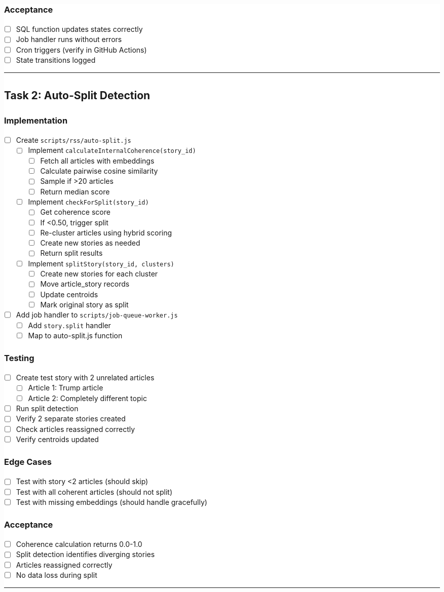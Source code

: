 ### Acceptance
- [ ] SQL function updates states correctly
- [ ] Job handler runs without errors
- [ ] Cron triggers (verify in GitHub Actions)
- [ ] State transitions logged

---

## Task 2: Auto-Split Detection

### Implementation
- [ ] Create `scripts/rss/auto-split.js`
  - [ ] Implement `calculateInternalCoherence(story_id)`
    - [ ] Fetch all articles with embeddings
    - [ ] Calculate pairwise cosine similarity
    - [ ] Sample if >20 articles
    - [ ] Return median score
  - [ ] Implement `checkForSplit(story_id)`
    - [ ] Get coherence score
    - [ ] If <0.50, trigger split
    - [ ] Re-cluster articles using hybrid scoring
    - [ ] Create new stories as needed
    - [ ] Return split results
  - [ ] Implement `splitStory(story_id, clusters)`
    - [ ] Create new stories for each cluster
    - [ ] Move article_story records
    - [ ] Update centroids
    - [ ] Mark original story as split
- [ ] Add job handler to `scripts/job-queue-worker.js`
  - [ ] Add `story.split` handler
  - [ ] Map to auto-split.js function

### Testing
- [ ] Create test story with 2 unrelated articles
  - [ ] Article 1: Trump article
  - [ ] Article 2: Completely different topic
- [ ] Run split detection
- [ ] Verify 2 separate stories created
- [ ] Check articles reassigned correctly
- [ ] Verify centroids updated

### Edge Cases
- [ ] Test with story <2 articles (should skip)
- [ ] Test with all coherent articles (should not split)
- [ ] Test with missing embeddings (should handle gracefully)

### Acceptance
- [ ] Coherence calculation returns 0.0-1.0
- [ ] Split detection identifies diverging stories
- [ ] Articles reassigned correctly
- [ ] No data loss during split

---